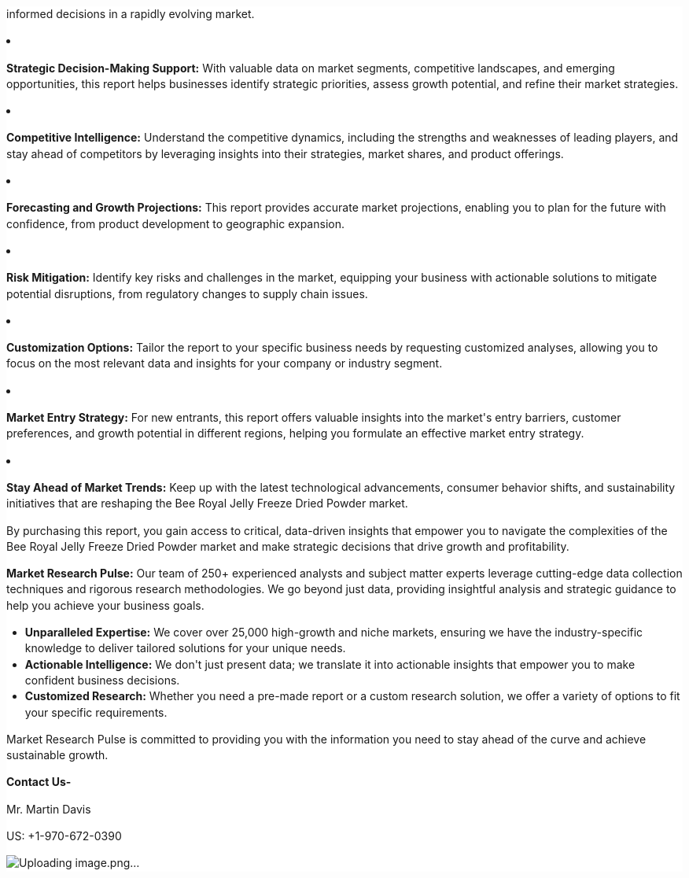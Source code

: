 informed decisions in a rapidly evolving market.</p></li><li><p><strong>Strategic Decision-Making Support:</strong> With valuable data on market segments, competitive landscapes, and emerging opportunities, this report helps businesses identify strategic priorities, assess growth potential, and refine their market strategies.</p></li><li><p><strong>Competitive Intelligence:</strong> Understand the competitive dynamics, including the strengths and weaknesses of leading players, and stay ahead of competitors by leveraging insights into their strategies, market shares, and product offerings.</p></li><li><p><strong>Forecasting and Growth Projections:</strong> This report provides accurate market projections, enabling you to plan for the future with confidence, from product development to geographic expansion.</p></li><li><p><strong>Risk Mitigation:</strong> Identify key risks and challenges in the market, equipping your business with actionable solutions to mitigate potential disruptions, from regulatory changes to supply chain issues.</p></li><li><p><strong>Customization Options:</strong> Tailor the report to your specific business needs by requesting customized analyses, allowing you to focus on the most relevant data and insights for your company or industry segment.</p></li><li><p><strong>Market Entry Strategy:</strong> For new entrants, this report offers valuable insights into the market's entry barriers, customer preferences, and growth potential in different regions, helping you formulate an effective market entry strategy.</p></li><li><p><strong>Stay Ahead of Market Trends:</strong> Keep up with the latest technological advancements, consumer behavior shifts, and sustainability initiatives that are reshaping the Bee Royal Jelly Freeze Dried Powder market.</p></li></ol><p>By purchasing this report, you gain access to critical, data-driven insights that empower you to navigate the complexities of the Bee Royal Jelly Freeze Dried Powder market and make strategic decisions that drive growth and profitability.</p><p><strong>Market Research Pulse:</strong>&nbsp;Our team of 250+ experienced analysts and subject matter experts leverage cutting-edge data collection techniques and rigorous research methodologies. We go beyond just data, providing insightful analysis and strategic guidance to help you achieve your business goals.</p><ul><li><strong>Unparalleled Expertise:</strong>&nbsp;We cover over 25,000 high-growth and niche markets, ensuring we have the industry-specific knowledge to deliver tailored solutions for your unique needs.</li><li><strong>Actionable Intelligence:</strong>&nbsp;We don't just present data; we translate it into actionable insights that empower you to make confident business decisions.</li><li><strong>Customized Research:</strong>&nbsp;Whether you need a pre-made report or a custom research solution, we offer a variety of options to fit your specific requirements.</li></ul><p>Market Research Pulse is committed to providing you with the information you need to stay ahead of the curve and achieve sustainable growth.</p><p><strong>Contact Us-</strong></p><p>Mr. Martin Davis</p><p>US: +1-970-672-0390</p>
![Uploading image.png…]()

